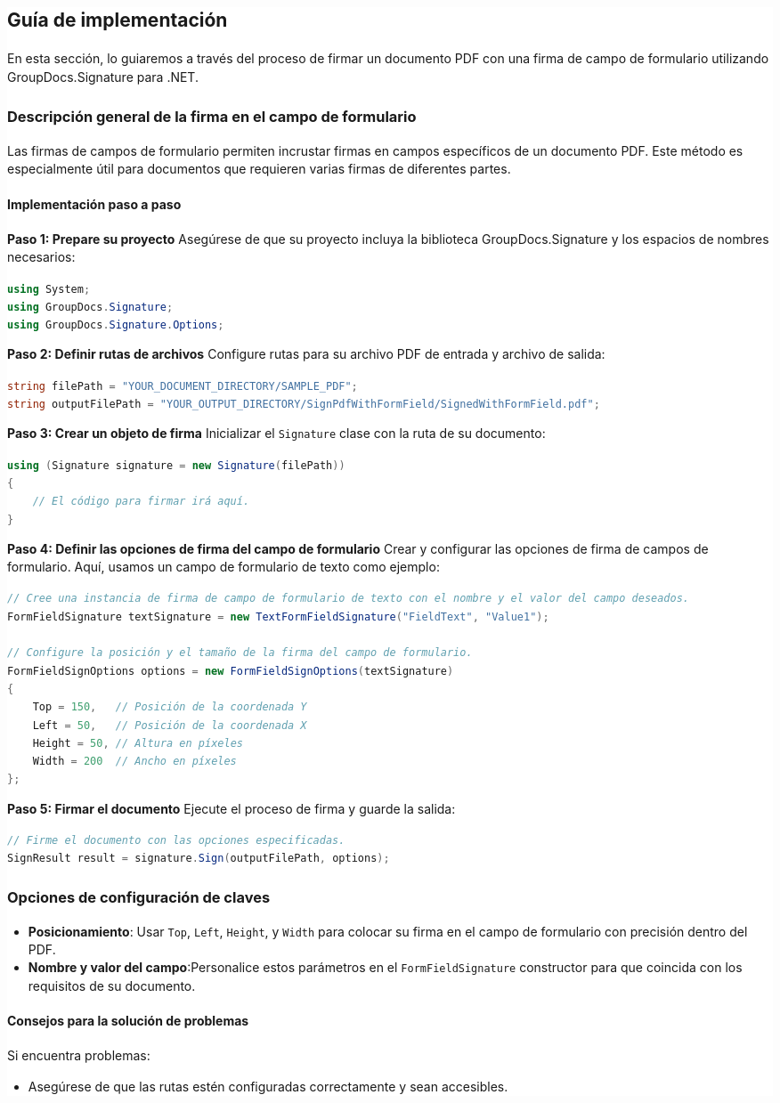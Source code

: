 ## Guía de implementación
En esta sección, lo guiaremos a través del proceso de firmar un documento PDF con una firma de campo de formulario utilizando GroupDocs.Signature para .NET. 
### Descripción general de la firma en el campo de formulario
Las firmas de campos de formulario permiten incrustar firmas en campos específicos de un documento PDF. Este método es especialmente útil para documentos que requieren varias firmas de diferentes partes.
#### Implementación paso a paso
**Paso 1: Prepare su proyecto**
Asegúrese de que su proyecto incluya la biblioteca GroupDocs.Signature y los espacios de nombres necesarios:
```csharp
using System;
using GroupDocs.Signature;
using GroupDocs.Signature.Options;
```
**Paso 2: Definir rutas de archivos**
Configure rutas para su archivo PDF de entrada y archivo de salida:
```csharp
string filePath = "YOUR_DOCUMENT_DIRECTORY/SAMPLE_PDF";
string outputFilePath = "YOUR_OUTPUT_DIRECTORY/SignPdfWithFormField/SignedWithFormField.pdf";
```
**Paso 3: Crear un objeto de firma**
Inicializar el `Signature` clase con la ruta de su documento:
```csharp
using (Signature signature = new Signature(filePath))
{
    // El código para firmar irá aquí.
}
```
**Paso 4: Definir las opciones de firma del campo de formulario**
Crear y configurar las opciones de firma de campos de formulario. Aquí, usamos un campo de formulario de texto como ejemplo:
```csharp
// Cree una instancia de firma de campo de formulario de texto con el nombre y el valor del campo deseados.
FormFieldSignature textSignature = new TextFormFieldSignature("FieldText", "Value1");

// Configure la posición y el tamaño de la firma del campo de formulario.
FormFieldSignOptions options = new FormFieldSignOptions(textSignature)
{
    Top = 150,   // Posición de la coordenada Y
    Left = 50,   // Posición de la coordenada X
    Height = 50, // Altura en píxeles
    Width = 200  // Ancho en píxeles
};
```
**Paso 5: Firmar el documento**
Ejecute el proceso de firma y guarde la salida:
```csharp
// Firme el documento con las opciones especificadas.
SignResult result = signature.Sign(outputFilePath, options);
```
### Opciones de configuración de claves
- **Posicionamiento**: Usar `Top`, `Left`, `Height`, y `Width` para colocar su firma en el campo de formulario con precisión dentro del PDF.
- **Nombre y valor del campo**:Personalice estos parámetros en el `FormFieldSignature` constructor para que coincida con los requisitos de su documento.
#### Consejos para la solución de problemas
Si encuentra problemas:
- Asegúrese de que las rutas estén configuradas correctamente y sean accesibles.
